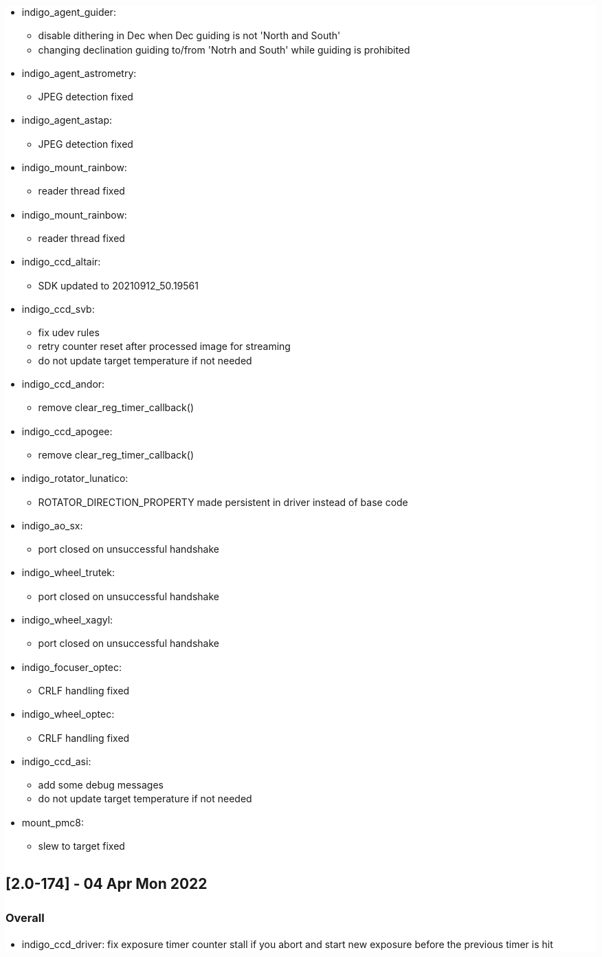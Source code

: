 - indigo_agent_guider:
	- disable dithering in Dec when Dec guiding is not 'North and South'
	- changing declination guiding to/from 'Notrh and South' while guiding is prohibited

- indigo_agent_astrometry:
	- JPEG detection fixed

- indigo_agent_astap:
	- JPEG detection fixed

- indigo_mount_rainbow:
	- reader thread fixed

- indigo_mount_rainbow:
	- reader thread fixed

- indigo_ccd_altair:
	- SDK updated to 20210912_50.19561

- indigo_ccd_svb:
	- fix udev rules
	- retry counter reset after processed image for streaming
	- do not update target temperature if not needed

- indigo_ccd_andor:
	- remove clear_reg_timer_callback()

- indigo_ccd_apogee:
	- remove clear_reg_timer_callback()

- indigo_rotator_lunatico:
	- ROTATOR_DIRECTION_PROPERTY made persistent in driver instead of base code

- indigo_ao_sx:
	- port closed on unsuccessful handshake

- indigo_wheel_trutek:
	- port closed on unsuccessful handshake

- indigo_wheel_xagyl:
	- port closed on unsuccessful handshake

- indigo_focuser_optec:
	- CRLF handling fixed

- indigo_wheel_optec:
	- CRLF handling fixed

- indigo_ccd_asi:
	- add some debug messages
	- do not update target temperature if not needed

- mount_pmc8:
	- slew to target fixed

## [2.0-174] - 04 Apr Mon 2022
### Overall
- indigo_ccd_driver: fix exposure timer counter stall if you abort and start new exposure before the previous timer is hit

